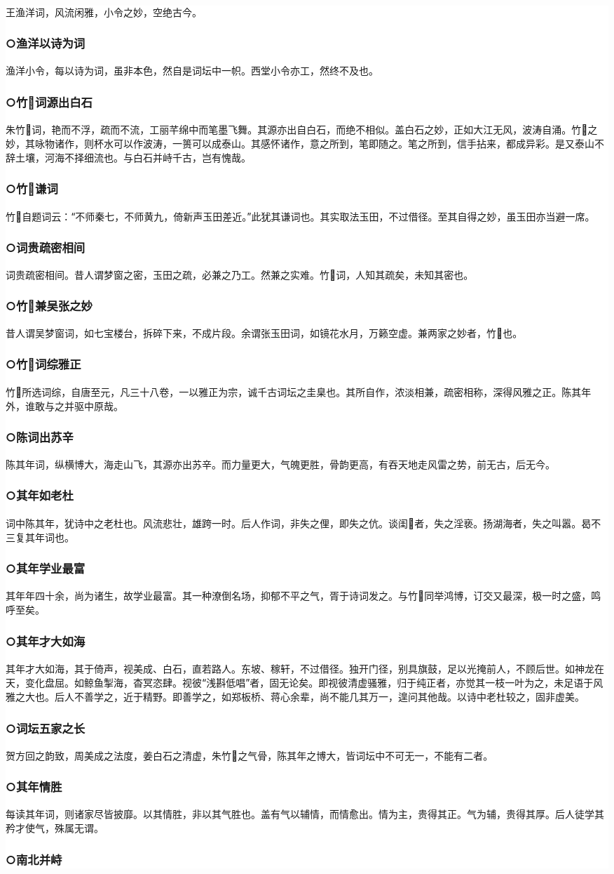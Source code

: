 王渔洋词，风流闲雅，小令之妙，空绝古今。  
  
### ○渔洋以诗为词  
  
渔洋小令，每以诗为词，虽非本色，然自是词坛中一帜。西堂小令亦工，然终不及也。  
  
### ○竹词源出白石  
  
朱竹词，艳而不浮，疏而不流，工丽芊绵中而笔墨飞舞。其源亦出自白石，而绝不相似。盖白石之妙，正如大江无风，波涛自涌。竹之妙，其咏物诸作，则杯水可以作波涛，一篑可以成泰山。其感怀诸作，意之所到，笔即随之。笔之所到，信手拈来，都成异彩。是又泰山不辞土壤，河海不择细流也。与白石并峙千古，岂有愧哉。  
  
### ○竹谦词  
  
竹自题词云：“不师秦七，不师黄九，倚新声玉田差近。”此犹其谦词也。其实取法玉田，不过借径。至其自得之妙，虽玉田亦当避一席。  
  
### ○词贵疏密相间  
  
词贵疏密相间。昔人谓梦窗之密，玉田之疏，必兼之乃工。然兼之实难。竹词，人知其疏矣，未知其密也。  
  
### ○竹兼吴张之妙  
  
昔人谓吴梦窗词，如七宝楼台，拆碎下来，不成片段。余谓张玉田词，如镜花水月，万籁空虚。兼两家之妙者，竹也。  
  
### ○竹词综雅正  
  
竹所选词综，自唐至元，凡三十八卷，一以雅正为宗，诚千古词坛之圭臬也。其所自作，浓淡相兼，疏密相称，深得风雅之正。陈其年外，谁敢与之并驱中原哉。  
  
### ○陈词出苏辛  
  
陈其年词，纵横博大，海走山飞，其源亦出苏辛。而力量更大，气魄更胜，骨韵更高，有吞天地走风雷之势，前无古，后无今。  
  
### ○其年如老杜  
  
词中陈其年，犹诗中之老杜也。风流悲壮，雄跨一时。后人作词，非失之俚，即失之伉。谈闺者，失之淫亵。扬湖海者，失之叫嚣。曷不三复其年词也。  
  
### ○其年学业最富  
  
其年年四十余，尚为诸生，故学业最富。其一种潦倒名场，抑郁不平之气，胥于诗词发之。与竹同举鸿博，订交又最深，极一时之盛，鸣呼至矣。  
  
### ○其年才大如海  
  
其年才大如海，其于倚声，视美成、白石，直若路人。东坡、稼轩，不过借径。独开门径，别具旗鼓，足以光掩前人，不顾后世。如神龙在天，变化盘屈。如鲸鱼掣海，杳冥恣肆。视彼“浅斟低唱”者，固无论矣。即视彼清虚骚雅，归于纯正者，亦觉其一枝一叶为之，未足语于风雅之大也。后人不善学之，近于精野。即善学之，如郑板桥、蒋心余辈，尚不能几其万一，遑问其他哉。以诗中老杜较之，固非虚美。  
  
### ○词坛五家之长  
  
贺方回之韵致，周美成之法度，姜白石之清虚，朱竹之气骨，陈其年之博大，皆词坛中不可无一，不能有二者。  
  
### ○其年情胜  
  
每读其年词，则诸家尽皆披靡。以其情胜，非以其气胜也。盖有气以辅情，而情愈出。情为主，贵得其正。气为辅，贵得其厚。后人徒学其矜才使气，殊属无谓。  
  
### ○南北并峙  
  